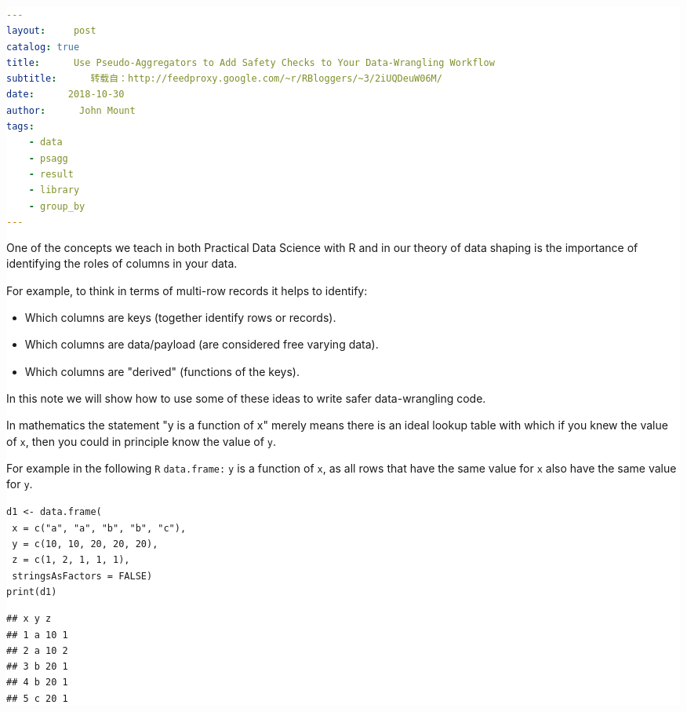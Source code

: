 ```yaml
---
layout:     post
catalog: true
title:      Use Pseudo-Aggregators to Add Safety Checks to Your Data-Wrangling Workflow
subtitle:      转载自：http://feedproxy.google.com/~r/RBloggers/~3/2iUQDeuW06M/
date:      2018-10-30
author:      John Mount
tags:
    - data
    - psagg
    - result
    - library
    - group_by
---
```






One of the concepts we teach in both Practical Data Science with R and in our theory of data shaping is the importance of identifying the roles of columns in your data.

For example, to think in terms of multi-row records it helps to identify:

- Which columns are keys (together identify rows or records).

- Which columns are data/payload (are considered free varying data).

- Which columns are "derived" (functions of the keys).


In this note we will show how to use some of these ideas to write safer data-wrangling code.



In mathematics the statement "y is a function of x" merely means there is an ideal lookup table with which if you knew the value of `x`, then you could in principle know the value of `y`.

For example in the following `R` `data.frame:` `y` is a function of `x`, as all rows that have the same value for `x` also have the same value for `y`.

```
d1 <- data.frame(
 x = c("a", "a", "b", "b", "c"),
 y = c(10, 10, 20, 20, 20), 
 z = c(1, 2, 1, 1, 1),
 stringsAsFactors = FALSE)
print(d1)
```

```
## x y z
## 1 a 10 1
## 2 a 10 2
## 3 b 20 1
## 4 b 20 1
## 5 c 20 1
```

